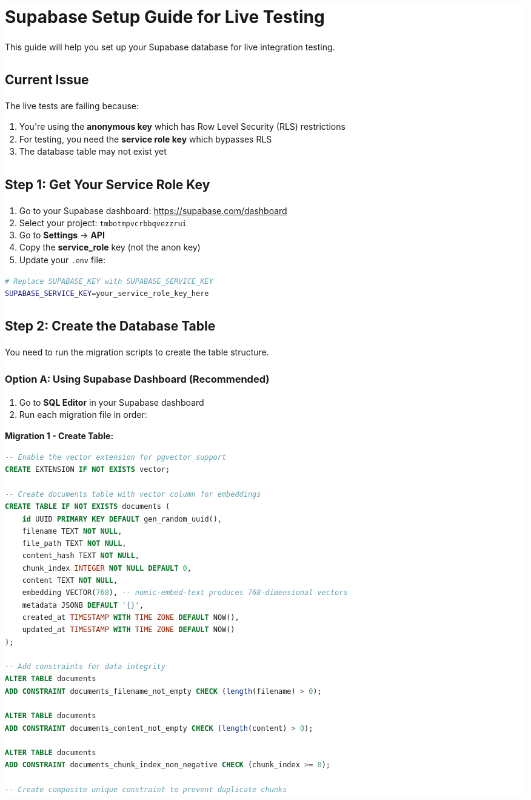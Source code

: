 # Supabase Setup Guide for Live Testing

This guide will help you set up your Supabase database for live integration testing.

## Current Issue

The live tests are failing because:
1. You're using the **anonymous key** which has Row Level Security (RLS) restrictions
2. For testing, you need the **service role key** which bypasses RLS
3. The database table may not exist yet

## Step 1: Get Your Service Role Key

1. Go to your Supabase dashboard: https://supabase.com/dashboard
2. Select your project: `tmbotmpvcrbbqvezzrui`
3. Go to **Settings** → **API**
4. Copy the **service_role** key (not the anon key)
5. Update your `.env` file:

```bash
# Replace SUPABASE_KEY with SUPABASE_SERVICE_KEY
SUPABASE_SERVICE_KEY=your_service_role_key_here
```

## Step 2: Create the Database Table

You need to run the migration scripts to create the table structure.

### Option A: Using Supabase Dashboard (Recommended)

1. Go to **SQL Editor** in your Supabase dashboard
2. Run each migration file in order:

**Migration 1 - Create Table:**
```sql
-- Enable the vector extension for pgvector support
CREATE EXTENSION IF NOT EXISTS vector;

-- Create documents table with vector column for embeddings
CREATE TABLE IF NOT EXISTS documents (
    id UUID PRIMARY KEY DEFAULT gen_random_uuid(),
    filename TEXT NOT NULL,
    file_path TEXT NOT NULL,
    content_hash TEXT NOT NULL,
    chunk_index INTEGER NOT NULL DEFAULT 0,
    content TEXT NOT NULL,
    embedding VECTOR(768), -- nomic-embed-text produces 768-dimensional vectors
    metadata JSONB DEFAULT '{}',
    created_at TIMESTAMP WITH TIME ZONE DEFAULT NOW(),
    updated_at TIMESTAMP WITH TIME ZONE DEFAULT NOW()
);

-- Add constraints for data integrity
ALTER TABLE documents 
ADD CONSTRAINT documents_filename_not_empty CHECK (length(filename) > 0);

ALTER TABLE documents 
ADD CONSTRAINT documents_content_not_empty CHECK (length(content) > 0);

ALTER TABLE documents 
ADD CONSTRAINT documents_chunk_index_non_negative CHECK (chunk_index >= 0);

-- Create composite unique constraint to prevent duplicate chunks
```